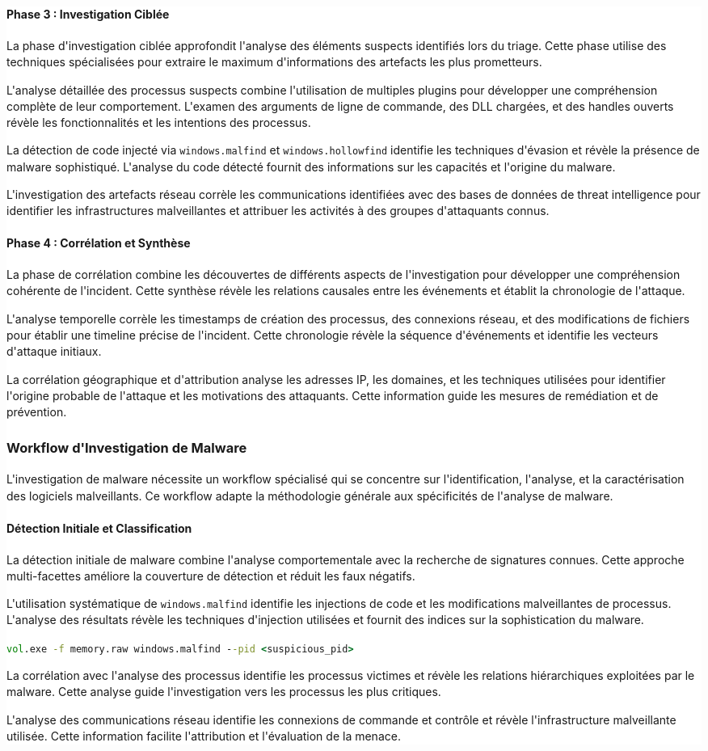 #### Phase 3 : Investigation Ciblée

La phase d'investigation ciblée approfondit l'analyse des éléments suspects identifiés lors du triage. Cette phase utilise des techniques spécialisées pour extraire le maximum d'informations des artefacts les plus prometteurs.

L'analyse détaillée des processus suspects combine l'utilisation de multiples plugins pour développer une compréhension complète de leur comportement. L'examen des arguments de ligne de commande, des DLL chargées, et des handles ouverts révèle les fonctionnalités et les intentions des processus.

La détection de code injecté via `windows.malfind` et `windows.hollowfind` identifie les techniques d'évasion et révèle la présence de malware sophistiqué. L'analyse du code détecté fournit des informations sur les capacités et l'origine du malware.

L'investigation des artefacts réseau corrèle les communications identifiées avec des bases de données de threat intelligence pour identifier les infrastructures malveillantes et attribuer les activités à des groupes d'attaquants connus.

#### Phase 4 : Corrélation et Synthèse

La phase de corrélation combine les découvertes de différents aspects de l'investigation pour développer une compréhension cohérente de l'incident. Cette synthèse révèle les relations causales entre les événements et établit la chronologie de l'attaque.

L'analyse temporelle corrèle les timestamps de création des processus, des connexions réseau, et des modifications de fichiers pour établir une timeline précise de l'incident. Cette chronologie révèle la séquence d'événements et identifie les vecteurs d'attaque initiaux.

La corrélation géographique et d'attribution analyse les adresses IP, les domaines, et les techniques utilisées pour identifier l'origine probable de l'attaque et les motivations des attaquants. Cette information guide les mesures de remédiation et de prévention.

### Workflow d'Investigation de Malware

L'investigation de malware nécessite un workflow spécialisé qui se concentre sur l'identification, l'analyse, et la caractérisation des logiciels malveillants. Ce workflow adapte la méthodologie générale aux spécificités de l'analyse de malware.

#### Détection Initiale et Classification

La détection initiale de malware combine l'analyse comportementale avec la recherche de signatures connues. Cette approche multi-facettes améliore la couverture de détection et réduit les faux négatifs.

L'utilisation systématique de `windows.malfind` identifie les injections de code et les modifications malveillantes de processus. L'analyse des résultats révèle les techniques d'injection utilisées et fournit des indices sur la sophistication du malware.

```cmd
vol.exe -f memory.raw windows.malfind --pid <suspicious_pid>
```

La corrélation avec l'analyse des processus identifie les processus victimes et révèle les relations hiérarchiques exploitées par le malware. Cette analyse guide l'investigation vers les processus les plus critiques.

L'analyse des communications réseau identifie les connexions de commande et contrôle et révèle l'infrastructure malveillante utilisée. Cette information facilite l'attribution et l'évaluation de la menace.
